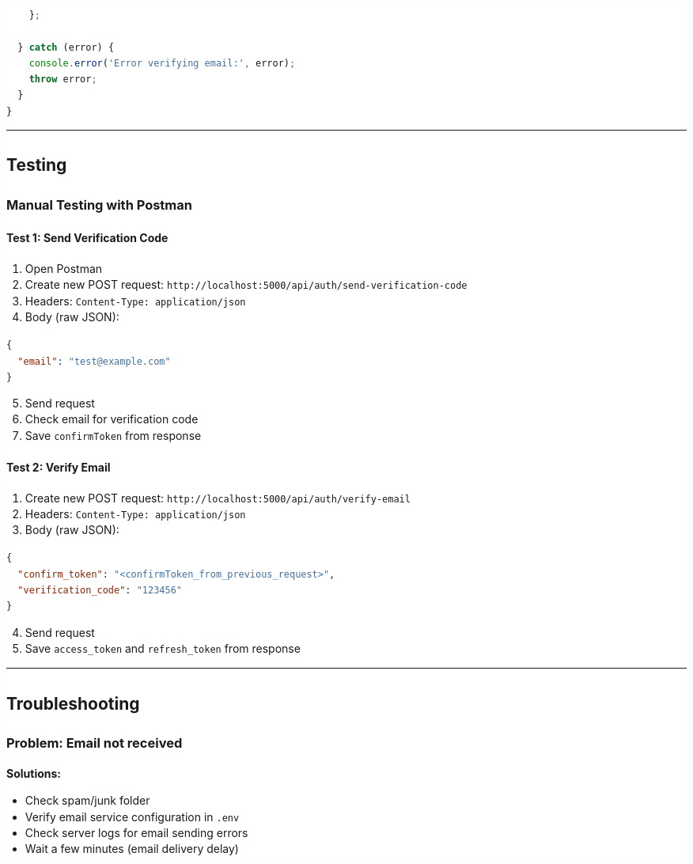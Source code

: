 ```javascript
    };
    
  } catch (error) {
    console.error('Error verifying email:', error);
    throw error;
  }
}
```

---

## Testing

### Manual Testing with Postman

#### Test 1: Send Verification Code
1. Open Postman
2. Create new POST request: `http://localhost:5000/api/auth/send-verification-code`
3. Headers: `Content-Type: application/json`
4. Body (raw JSON):
```json
{
  "email": "test@example.com"
}
```
5. Send request
6. Check email for verification code
7. Save `confirmToken` from response

#### Test 2: Verify Email
1. Create new POST request: `http://localhost:5000/api/auth/verify-email`
2. Headers: `Content-Type: application/json`
3. Body (raw JSON):
```json
{
  "confirm_token": "<confirmToken_from_previous_request>",
  "verification_code": "123456"
}
```
4. Send request
5. Save `access_token` and `refresh_token` from response

---

## Troubleshooting

### Problem: Email not received
**Solutions:**
- Check spam/junk folder
- Verify email service configuration in `.env`
- Check server logs for email sending errors
- Wait a few minutes (email delivery delay)
